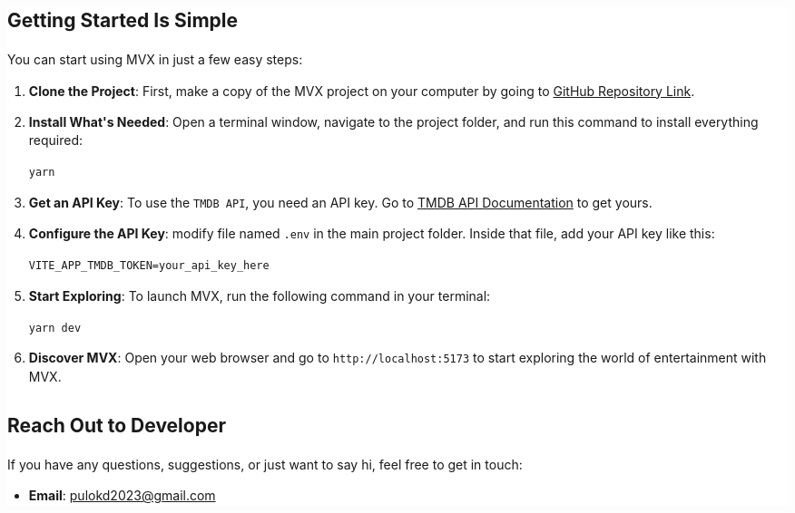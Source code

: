 ## Getting Started Is Simple

You can start using MVX in just a few easy steps:

1. **Clone the Project**: First, make a copy of the MVX project on your computer by going to [GitHub Repository Link](https://github.com/codewithpulok/mvx-application).

2. **Install What's Needed**: Open a terminal window, navigate to the project folder, and run this command to install everything required:

   ```
   yarn
   ```

3. **Get an API Key**: To use the `TMDB API`, you need an API key. Go to [TMDB API Documentation](https://developers.themoviedb.org/3/getting-started/introduction) to get yours.

4. **Configure the API Key**: modify file named `.env` in the main project folder. Inside that file, add your API key like this:

   ```
   VITE_APP_TMDB_TOKEN=your_api_key_here
   ```

5. **Start Exploring**: To launch MVX, run the following command in your terminal:

   ```
   yarn dev
   ```

6. **Discover MVX**: Open your web browser and go to `http://localhost:5173` to start exploring the world of entertainment with MVX.

## Reach Out to Developer

If you have any questions, suggestions, or just want to say hi, feel free to get in touch:

- **Email**: pulokd2023@gmail.com
